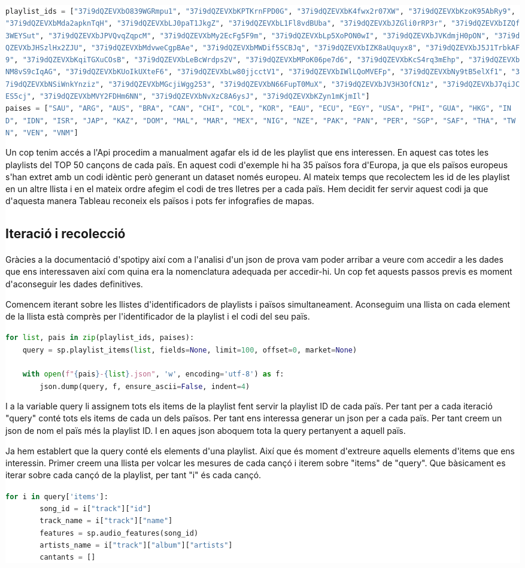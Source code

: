 ```python
playlist_ids = ["37i9dQZEVXbO839WGRmpu1", "37i9dQZEVXbKPTKrnFPD0G", "37i9dQZEVXbK4fwx2r07XW", "37i9dQZEVXbKzoK95AbRy9", "37i9dQZEVXbMda2apknTqH", "37i9dQZEVXbLJ0paT1JkgZ", "37i9dQZEVXbL1Fl8vdBUba", "37i9dQZEVXbJZGli0rRP3r", "37i9dQZEVXbIZQf3WEYSut", "37i9dQZEVXbJPVQvqZqpcM", "37i9dQZEVXbMy2EcFg5F9m", "37i9dQZEVXbLp5XoPON0wI", "37i9dQZEVXbJVKdmjH0pON", "37i9dQZEVXbJHSzlHx2ZJU", "37i9dQZEVXbMdvweCgpBAe", "37i9dQZEVXbMWDif5SCBJq", "37i9dQZEVXbIZK8aUquyx8", "37i9dQZEVXbJ5J1TrbkAF9", "37i9dQZEVXbKqiTGXuCOsB", "37i9dQZEVXbLeBcWrdps2V", "37i9dQZEVXbMPoK06pe7d6", "37i9dQZEVXbKcS4rq3mEhp", "37i9dQZEVXbNM8vS9cIqAG", "37i9dQZEVXbKUoIkUXteF6", "37i9dQZEVXbLw80jjcctV1", "37i9dQZEVXbIWlLQoMVEFp", "37i9dQZEVXbNy9tB5elXf1", "37i9dQZEVXbNSiWnkYnziz", "37i9dQZEVXbMGcjiWgg253", "37i9dQZEVXbN66FupT0MuX", "37i9dQZEVXbJV3H3OfCN1z", "37i9dQZEVXbJ7qiJCES5cj", "37i9dQZEVXbMVY2FDHm6NN", "37i9dQZEVXbNvXzC8A6ysJ", "37i9dQZEVXbKZyn1mKjmIl"]
paises = ["SAU", "ARG", "AUS", "BRA", "CAN", "CHI", "COL", "KOR", "EAU", "ECU", "EGY", "USA", "PHI", "GUA", "HKG", "IND", "IDN", "ISR", "JAP", "KAZ", "DOM", "MAL", "MAR", "MEX", "NIG", "NZE", "PAK", "PAN", "PER", "SGP", "SAF", "THA", "TWN", "VEN", "VNM"]
```

Un cop tenim accés a l'Api procedim a manualment agafar els id de les playlist que ens interessen. En aquest cas totes les playlists del TOP 50 cançons de cada païs. En aquest codi d'exemple hi ha 35 països fora d'Europa, ja que els països europeus s'han extret amb un codi idèntic però generant un dataset només europeu. Al mateix temps que recolectem les id de les playlist en un altre llista i en el mateix ordre afegim el codi de tres lletres per a cada païs. Hem decidit fer servir aquest codi ja que d'aquesta manera Tableau reconeix els països i pots fer infografies de mapas.

## Iteració i recolecció

Gràcies a la documentació d'spotipy així com a l'analisi d'un json de prova vam poder arribar a veure com accedir a les dades que ens interessaven així com quina era la nomenclatura adequada per accedir-hi. Un cop fet aquests passos previs es moment d'aconseguir les dades definitives. 

Comencem iterant sobre les llistes d'identificadors de playlists i països simultaneament. Aconseguim una llista on cada element de la llista està comprès per l'identificador de la playlist i el codi del seu païs.

```python
for list, pais in zip(playlist_ids, paises):
    query = sp.playlist_items(list, fields=None, limit=100, offset=0, market=None)

    with open(f"{pais}-{list}.json", 'w', encoding='utf-8') as f:
        json.dump(query, f, ensure_ascii=False, indent=4)
```

I a la variable query li assignem tots els items de la playlist fent servir la playlist ID de cada païs. Per tant per a cada iteració "query" conté tots els items de cada un dels països. Per tant ens interessa generar un json per a cada païs. Per tant creem un json de nom el païs més la playlist ID. I en aques json aboquem tota la query pertanyent a aquell païs.

Ja hem establert que la query conté els elements d'una playlist. Així que és moment d'extreure aquells elements d'items que ens interessin. Primer creem una llista per volcar les mesures de cada cançó i iterem sobre "items" de "query". Que bàsicament es iterar sobre cada cançó de la playlist, per tant "i" és cada cançó.

```python
for i in query['items']:
        song_id = i["track"]["id"]
        track_name = i["track"]["name"]
        features = sp.audio_features(song_id)
        artists_name = i["track"]["album"]["artists"]
        cantants = []
```
